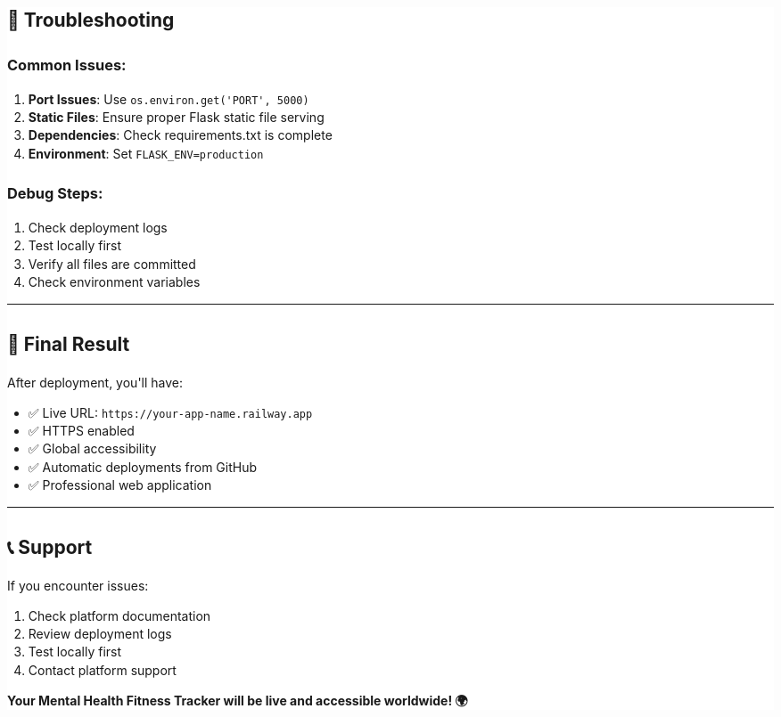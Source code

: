 
## 🚨 **Troubleshooting**

### **Common Issues:**
1. **Port Issues**: Use `os.environ.get('PORT', 5000)`
2. **Static Files**: Ensure proper Flask static file serving
3. **Dependencies**: Check requirements.txt is complete
4. **Environment**: Set `FLASK_ENV=production`

### **Debug Steps:**
1. Check deployment logs
2. Test locally first
3. Verify all files are committed
4. Check environment variables

---

## 🎉 **Final Result**

After deployment, you'll have:
- ✅ Live URL: `https://your-app-name.railway.app`
- ✅ HTTPS enabled
- ✅ Global accessibility
- ✅ Automatic deployments from GitHub
- ✅ Professional web application

---

## 📞 **Support**

If you encounter issues:
1. Check platform documentation
2. Review deployment logs
3. Test locally first
4. Contact platform support

**Your Mental Health Fitness Tracker will be live and accessible worldwide! 🌍**
